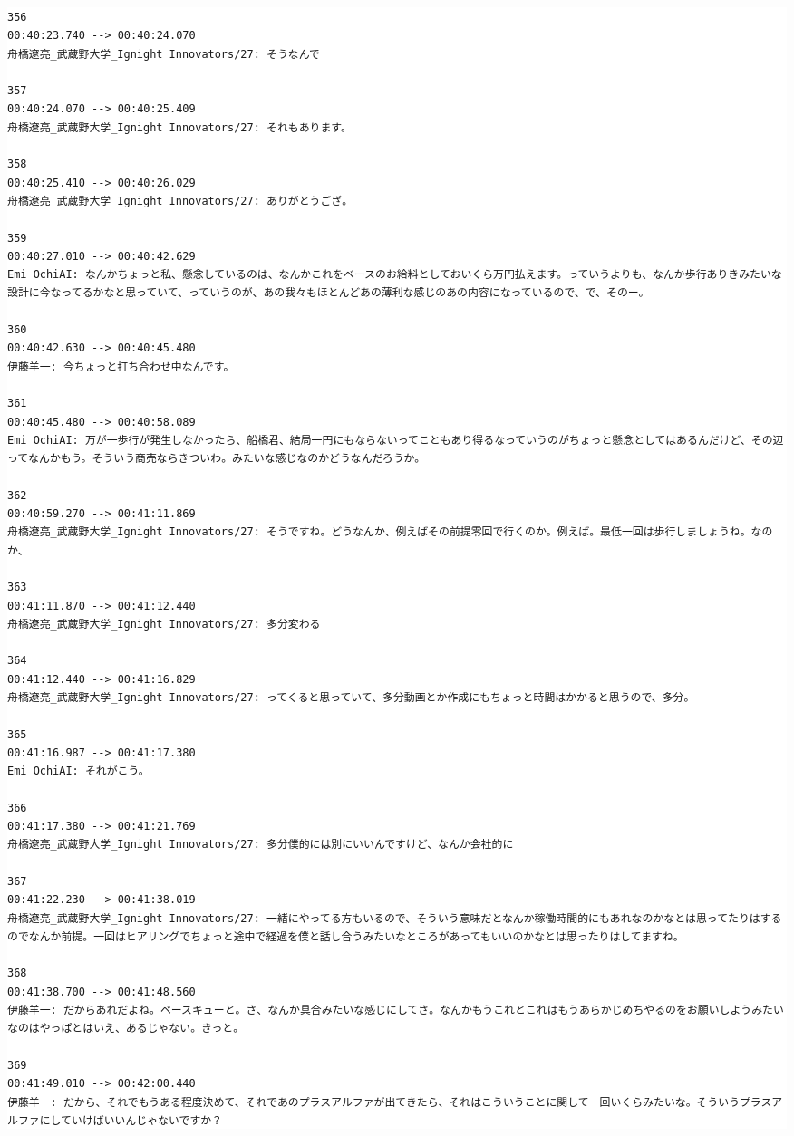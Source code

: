     356
    00:40:23.740 --> 00:40:24.070
    舟橋遼亮_武蔵野大学_Ignight Innovators/27: そうなんで
    
    357
    00:40:24.070 --> 00:40:25.409
    舟橋遼亮_武蔵野大学_Ignight Innovators/27: それもあります。
    
    358
    00:40:25.410 --> 00:40:26.029
    舟橋遼亮_武蔵野大学_Ignight Innovators/27: ありがとうござ。
    
    359
    00:40:27.010 --> 00:40:42.629
    Emi OchiAI: なんかちょっと私、懸念しているのは、なんかこれをベースのお給料としておいくら万円払えます。っていうよりも、なんか歩行ありきみたいな設計に今なってるかなと思っていて、っていうのが、あの我々もほとんどあの薄利な感じのあの内容になっているので、で、そのー。
    
    360
    00:40:42.630 --> 00:40:45.480
    伊藤羊一: 今ちょっと打ち合わせ中なんです。
    
    361
    00:40:45.480 --> 00:40:58.089
    Emi OchiAI: 万が一歩行が発生しなかったら、船橋君、結局一円にもならないってこともあり得るなっていうのがちょっと懸念としてはあるんだけど、その辺ってなんかもう。そういう商売ならきついわ。みたいな感じなのかどうなんだろうか。
    
    362
    00:40:59.270 --> 00:41:11.869
    舟橋遼亮_武蔵野大学_Ignight Innovators/27: そうですね。どうなんか、例えばその前提零回で行くのか。例えば。最低一回は歩行しましょうね。なのか、
    
    363
    00:41:11.870 --> 00:41:12.440
    舟橋遼亮_武蔵野大学_Ignight Innovators/27: 多分変わる
    
    364
    00:41:12.440 --> 00:41:16.829
    舟橋遼亮_武蔵野大学_Ignight Innovators/27: ってくると思っていて、多分動画とか作成にもちょっと時間はかかると思うので、多分。
    
    365
    00:41:16.987 --> 00:41:17.380
    Emi OchiAI: それがこう。
    
    366
    00:41:17.380 --> 00:41:21.769
    舟橋遼亮_武蔵野大学_Ignight Innovators/27: 多分僕的には別にいいんですけど、なんか会社的に
    
    367
    00:41:22.230 --> 00:41:38.019
    舟橋遼亮_武蔵野大学_Ignight Innovators/27: 一緒にやってる方もいるので、そういう意味だとなんか稼働時間的にもあれなのかなとは思ってたりはするのでなんか前提。一回はヒアリングでちょっと途中で経過を僕と話し合うみたいなところがあってもいいのかなとは思ったりはしてますね。
    
    368
    00:41:38.700 --> 00:41:48.560
    伊藤羊一: だからあれだよね。ベースキューと。さ、なんか具合みたいな感じにしてさ。なんかもうこれとこれはもうあらかじめちやるのをお願いしようみたいなのはやっぱとはいえ、あるじゃない。きっと。
    
    369
    00:41:49.010 --> 00:42:00.440
    伊藤羊一: だから、それでもうある程度決めて、それであのプラスアルファが出てきたら、それはこういうことに関して一回いくらみたいな。そういうプラスアルファにしていけばいいんじゃないですか？
    